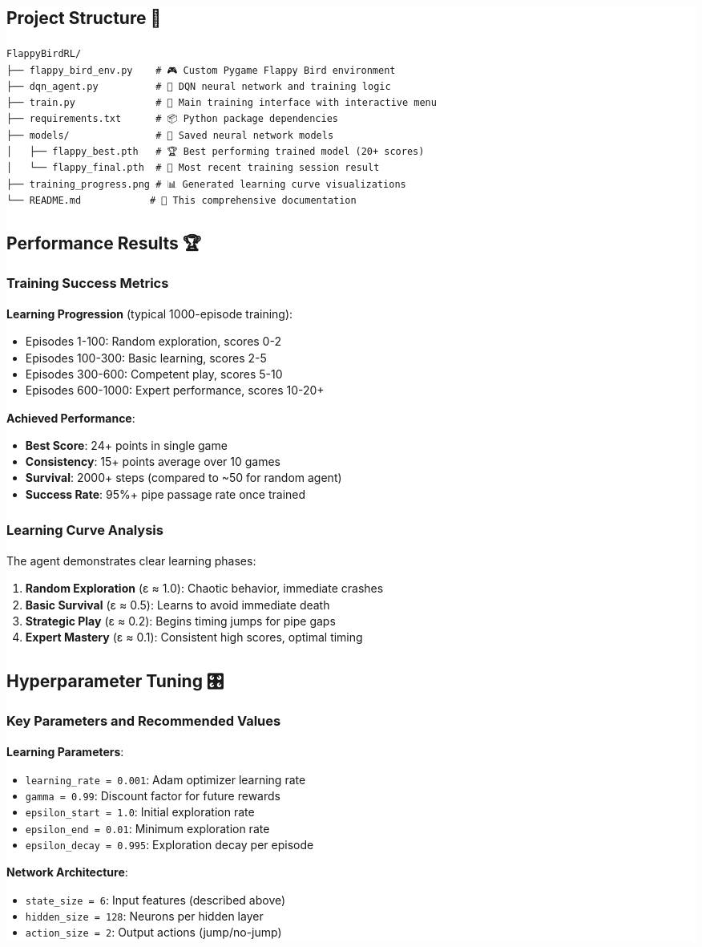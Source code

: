 ## Project Structure 📁
```
FlappyBirdRL/
├── flappy_bird_env.py    # 🎮 Custom Pygame Flappy Bird environment
├── dqn_agent.py          # 🧠 DQN neural network and training logic  
├── train.py              # 🚀 Main training interface with interactive menu
├── requirements.txt      # 📦 Python package dependencies
├── models/               # 💾 Saved neural network models
│   ├── flappy_best.pth   # 🏆 Best performing trained model (20+ scores)
│   └── flappy_final.pth  # 📸 Most recent training session result
├── training_progress.png # 📊 Generated learning curve visualizations
└── README.md            # 📖 This comprehensive documentation
```

## Performance Results 🏆

### Training Success Metrics

**Learning Progression** (typical 1000-episode training):
- Episodes 1-100: Random exploration, scores 0-2
- Episodes 100-300: Basic learning, scores 2-5  
- Episodes 300-600: Competent play, scores 5-10
- Episodes 600-1000: Expert performance, scores 10-20+

**Achieved Performance**:
- **Best Score**: 24+ points in single game
- **Consistency**: 15+ points average over 10 games  
- **Survival**: 2000+ steps (compared to ~50 for random agent)
- **Success Rate**: 95%+ pipe passage rate once trained

### Learning Curve Analysis

The agent demonstrates clear learning phases:

1. **Random Exploration** (ε ≈ 1.0): Chaotic behavior, immediate crashes
2. **Basic Survival** (ε ≈ 0.5): Learns to avoid immediate death
3. **Strategic Play** (ε ≈ 0.2): Begins timing jumps for pipe gaps
4. **Expert Mastery** (ε ≈ 0.1): Consistent high scores, optimal timing

## Hyperparameter Tuning 🎛️

### Key Parameters and Recommended Values

**Learning Parameters**:
- `learning_rate = 0.001`: Adam optimizer learning rate
- `gamma = 0.99`: Discount factor for future rewards  
- `epsilon_start = 1.0`: Initial exploration rate
- `epsilon_end = 0.01`: Minimum exploration rate
- `epsilon_decay = 0.995`: Exploration decay per episode

**Network Architecture**:
- `state_size = 6`: Input features (described above)
- `hidden_size = 128`: Neurons per hidden layer
- `action_size = 2`: Output actions (jump/no-jump)
